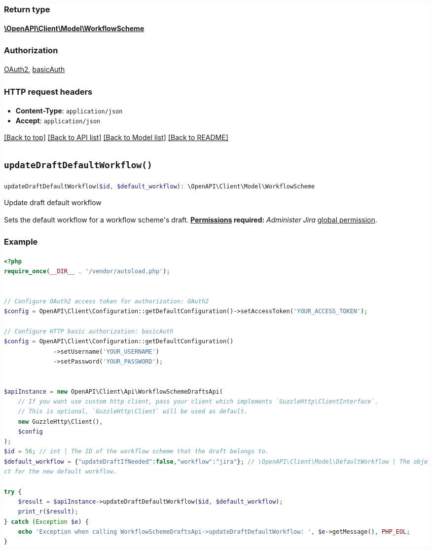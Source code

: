 ### Return type

[**\OpenAPI\Client\Model\WorkflowScheme**](../Model/WorkflowScheme.md)

### Authorization

[OAuth2](../../README.md#OAuth2), [basicAuth](../../README.md#basicAuth)

### HTTP request headers

- **Content-Type**: `application/json`
- **Accept**: `application/json`

[[Back to top]](#) [[Back to API list]](../../README.md#endpoints)
[[Back to Model list]](../../README.md#models)
[[Back to README]](../../README.md)

## `updateDraftDefaultWorkflow()`

```php
updateDraftDefaultWorkflow($id, $default_workflow): \OpenAPI\Client\Model\WorkflowScheme
```

Update draft default workflow

Sets the default workflow for a workflow scheme's draft.  **[Permissions](#permissions) required:** *Administer Jira* [global permission](https://confluence.atlassian.com/x/x4dKLg).

### Example

```php
<?php
require_once(__DIR__ . '/vendor/autoload.php');


// Configure OAuth2 access token for authorization: OAuth2
$config = OpenAPI\Client\Configuration::getDefaultConfiguration()->setAccessToken('YOUR_ACCESS_TOKEN');

// Configure HTTP basic authorization: basicAuth
$config = OpenAPI\Client\Configuration::getDefaultConfiguration()
              ->setUsername('YOUR_USERNAME')
              ->setPassword('YOUR_PASSWORD');


$apiInstance = new OpenAPI\Client\Api\WorkflowSchemeDraftsApi(
    // If you want use custom http client, pass your client which implements `GuzzleHttp\ClientInterface`.
    // This is optional, `GuzzleHttp\Client` will be used as default.
    new GuzzleHttp\Client(),
    $config
);
$id = 56; // int | The ID of the workflow scheme that the draft belongs to.
$default_workflow = {"updateDraftIfNeeded":false,"workflow":"jira"}; // \OpenAPI\Client\Model\DefaultWorkflow | The object for the new default workflow.

try {
    $result = $apiInstance->updateDraftDefaultWorkflow($id, $default_workflow);
    print_r($result);
} catch (Exception $e) {
    echo 'Exception when calling WorkflowSchemeDraftsApi->updateDraftDefaultWorkflow: ', $e->getMessage(), PHP_EOL;
}
```
